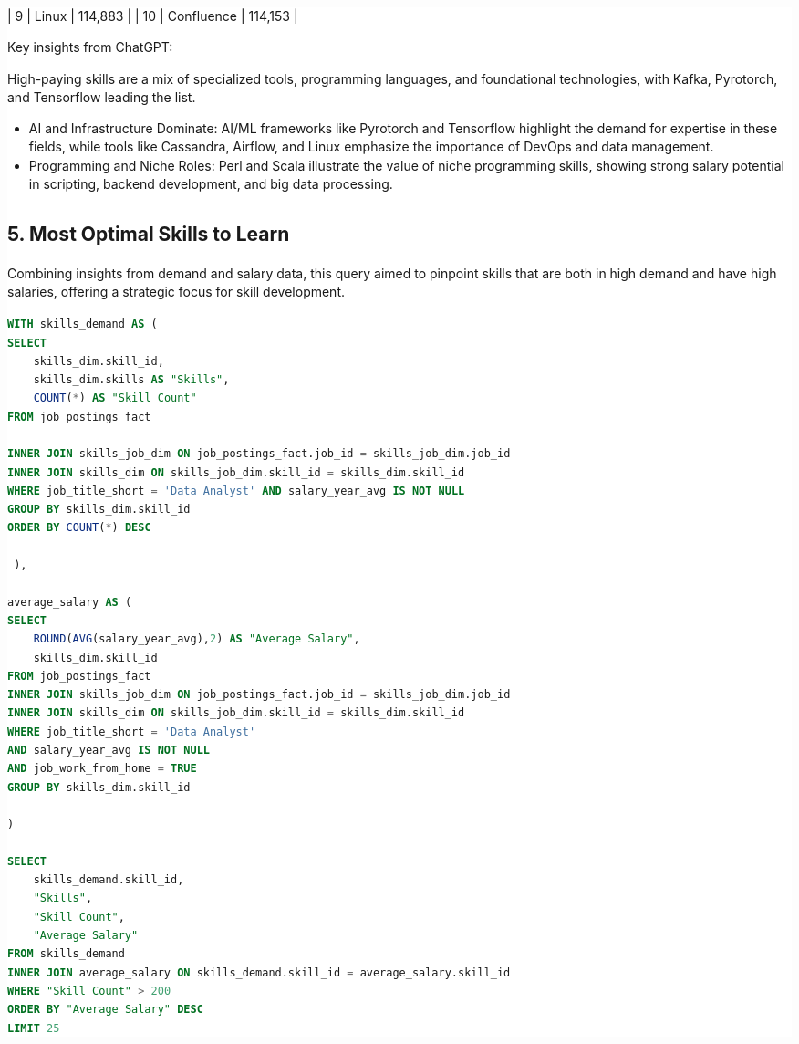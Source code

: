 | 9    | Linux         | 114,883           |
| 10   | Confluence    | 114,153           |


Key insights from ChatGPT:

High-paying skills are a mix of specialized tools, programming languages, and foundational technologies, with Kafka, Pyrotorch, and Tensorflow leading the list.
- AI and Infrastructure Dominate: AI/ML frameworks like Pyrotorch and Tensorflow highlight the demand for expertise in these fields, while tools like Cassandra, Airflow, and Linux emphasize the importance of DevOps and data management.
- Programming and Niche Roles: Perl and Scala illustrate the value of niche programming skills, showing strong salary potential in scripting, backend development, and big data processing.

## 5. Most Optimal Skills to Learn
Combining insights from demand and salary data, this query aimed to pinpoint skills that are both in high demand and have high salaries, offering a strategic focus for skill development.

```sql
WITH skills_demand AS (
SELECT 
    skills_dim.skill_id,
    skills_dim.skills AS "Skills",
    COUNT(*) AS "Skill Count"
FROM job_postings_fact 

INNER JOIN skills_job_dim ON job_postings_fact.job_id = skills_job_dim.job_id
INNER JOIN skills_dim ON skills_job_dim.skill_id = skills_dim.skill_id
WHERE job_title_short = 'Data Analyst' AND salary_year_avg IS NOT NULL
GROUP BY skills_dim.skill_id
ORDER BY COUNT(*) DESC

 ),

average_salary AS (
SELECT 
    ROUND(AVG(salary_year_avg),2) AS "Average Salary",
    skills_dim.skill_id
FROM job_postings_fact 
INNER JOIN skills_job_dim ON job_postings_fact.job_id = skills_job_dim.job_id
INNER JOIN skills_dim ON skills_job_dim.skill_id = skills_dim.skill_id
WHERE job_title_short = 'Data Analyst' 
AND salary_year_avg IS NOT NULL 
AND job_work_from_home = TRUE
GROUP BY skills_dim.skill_id

)

SELECT
    skills_demand.skill_id,
    "Skills",
    "Skill Count",
    "Average Salary"
FROM skills_demand
INNER JOIN average_salary ON skills_demand.skill_id = average_salary.skill_id
WHERE "Skill Count" > 200
ORDER BY "Average Salary" DESC
LIMIT 25
```
